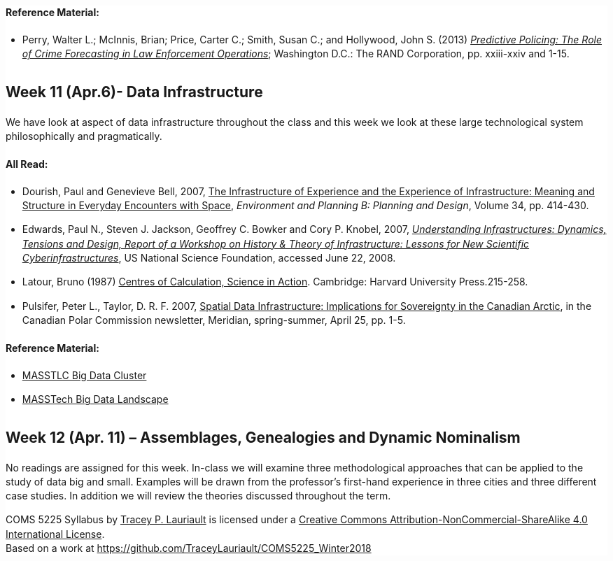 #### Reference Material:
* Perry, Walter L.; McInnis, Brian; Price, Carter C.; Smith, Susan C.; and Hollywood, John S. (2013) [_Predictive Policing: The Role of Crime Forecasting in Law Enforcement Operations_](http://www.rand.org/content/dam/rand/pubs/research_reports/RR200/RR233/RAND_RR233.pdf); Washington D.C.: The RAND Corporation, pp. xxiii-xxiv and 1-15.

## Week 11 (Apr.6)- Data Infrastructure
We have look at aspect of data infrastructure throughout the class and this week we look at these large technological system philosophically and pragmatically.

#### All Read:
* Dourish, Paul and Genevieve Bell, 2007, [The Infrastructure of Experience and the Experience of Infrastructure: Meaning and Structure in Everyday Encounters with Space](https://dx.doi.org/10.1068/b32035t), _Environment and Planning B: Planning and Design_, Volume 34, pp. 414-430.

* Edwards, Paul N., Steven J. Jackson, Geoffrey C. Bowker and Cory P. Knobel, 2007, [_Understanding Infrastructures: Dynamics, Tensions and Design, Report of a Workshop on History & Theory of Infrastructure: Lessons for New Scientific Cyberinfrastructures_](http://www.si.umich.edu/cyber-infrastructure/UnderstandingInfrastructure_FinalReport25jan07.pdf), US National Science Foundation, accessed June 22, 2008.

* Latour, Bruno (1987) [Centres of Calculation, Science in Action](http://www.hup.harvard.edu/catalog.php?isbn=9780674792913). Cambridge: Harvard University Press.215-258.

* Pulsifer, Peter L., Taylor, D. R. F. 2007, [Spatial Data Infrastructure: Implications for Sovereignty in the Canadian Arctic](http://www.polarcom.gc.ca/uploads/Publications/Meridian%20Newsletter/spring_summer_2007.pdf), in the Canadian Polar Commission newsletter, Meridian, spring-summer, April 25, pp. 1-5.

#### Reference Material:

* [MASSTLC Big Data Cluster](http://www.masstlc.org/?page=BigData)

* [MASSTech Big Data Landscape](http://massbigdata.org/industry-and-resources)

## Week 12 (Apr. 11) – Assemblages, Genealogies and Dynamic Nominalism
No readings are assigned for this week. In-class we will examine three methodological approaches that can be applied to the study of data big and small. Examples will be drawn from the professor’s first-hand experience in three cities and three different case studies. In addition we will review the theories discussed throughout the term.


<span xmlns:dct="http://purl.org/dc/terms/" property="dct:title">COMS 5225 Syllabus</span> by <a xmlns:cc="http://creativecommons.org/ns#" href="https://carleton.ca/sjc/profile/lauriault-tracey/" property="cc:attributionName" rel="cc:attributionURL">Tracey P. Lauriault</a> is licensed under a <a rel="license" href="http://creativecommons.org/licenses/by-nc-sa/4.0/">Creative Commons Attribution-NonCommercial-ShareAlike 4.0 International License</a>.<br />Based on a work at <a xmlns:dct="http://purl.org/dc/terms/" href="https://github.com/TraceyLauriault/COMS5225_Winter2018" rel="dct:source">https://github.com/TraceyLauriault/COMS5225_Winter2018</a>
